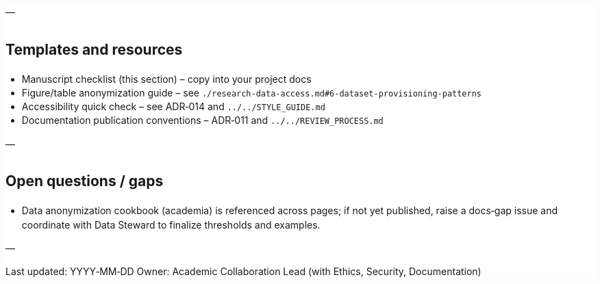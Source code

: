 —

## Templates and resources
- Manuscript checklist (this section) – copy into your project docs
- Figure/table anonymization guide – see `./research-data-access.md#6-dataset-provisioning-patterns`
- Accessibility quick check – see ADR‑014 and `../../STYLE_GUIDE.md`
- Documentation publication conventions – ADR‑011 and `../../REVIEW_PROCESS.md`

—

## Open questions / gaps
- Data anonymization cookbook (academia) is referenced across pages; if not yet published, raise a docs‑gap issue and coordinate with Data Steward to finalize thresholds and examples.

—

Last updated: YYYY‑MM‑DD
Owner: Academic Collaboration Lead (with Ethics, Security, Documentation)
